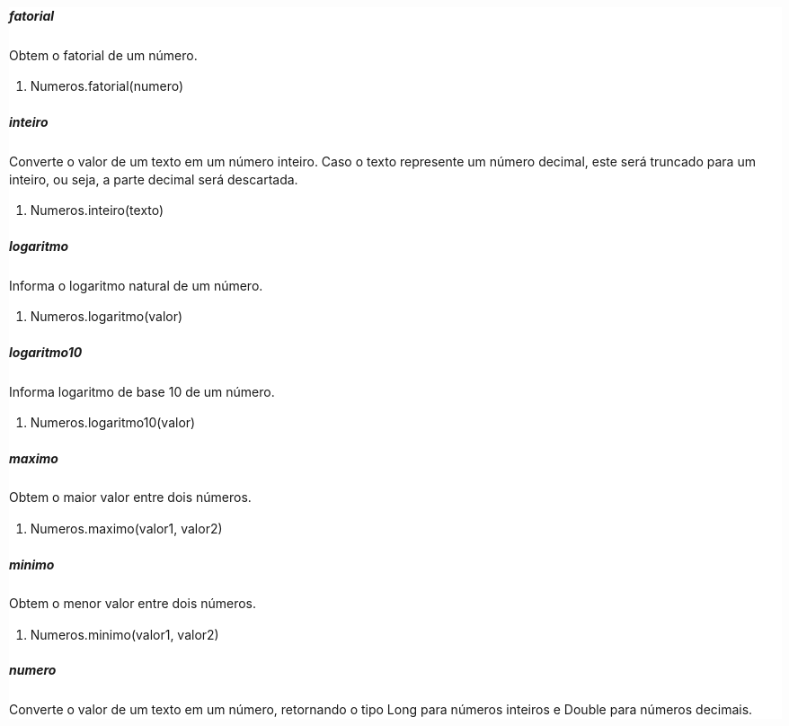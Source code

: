 ##### fatorial


Obtem o fatorial de um número.

1. Numeros.fatorial(numero)





##### inteiro


Converte o valor de um texto em um número inteiro. Caso o texto represente um número decimal, este será truncado para um inteiro, ou seja, a parte decimal será descartada.

1. Numeros.inteiro(texto)





##### logaritmo


Informa o logaritmo natural de um número.

1. Numeros.logaritmo(valor)





##### logaritmo10


Informa logaritmo de base 10 de um número.

1. Numeros.logaritmo10(valor)





##### maximo


Obtem o maior valor entre dois números.

1. Numeros.maximo(valor1, valor2)





##### minimo


Obtem o menor valor entre dois números.

1. Numeros.minimo(valor1, valor2)





##### numero


Converte o valor de um texto em um número, retornando o tipo Long para números inteiros e Double para números decimais.
